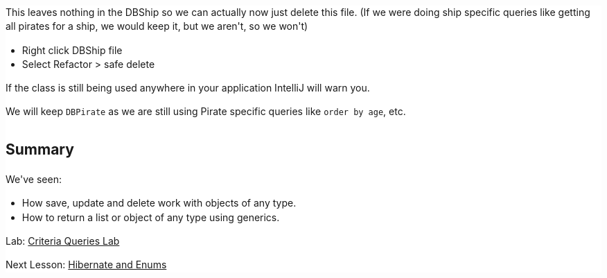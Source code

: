 This leaves nothing in the DBShip so we can actually now just delete this file. (If we were doing ship specific queries like getting all pirates for a ship, we would keep it, but we aren't, so we won't)

- Right click DBShip file
- Select Refactor > safe delete

If the class is still being used anywhere in your application IntelliJ will warn you.

We will keep `DBPirate` as we are still using Pirate specific queries like `order by age`, etc.


## Summary

We've seen:
 - How save, update and delete work with objects of any type.
 - How to return a list or object of any type using generics.

Lab: [Criteria Queries Lab](../criteria_queries_lab/criteria_queries_lab.md)

Next Lesson: [Hibernate and Enums](../hibernate_and_enums/hibernate_and_enums.md)
